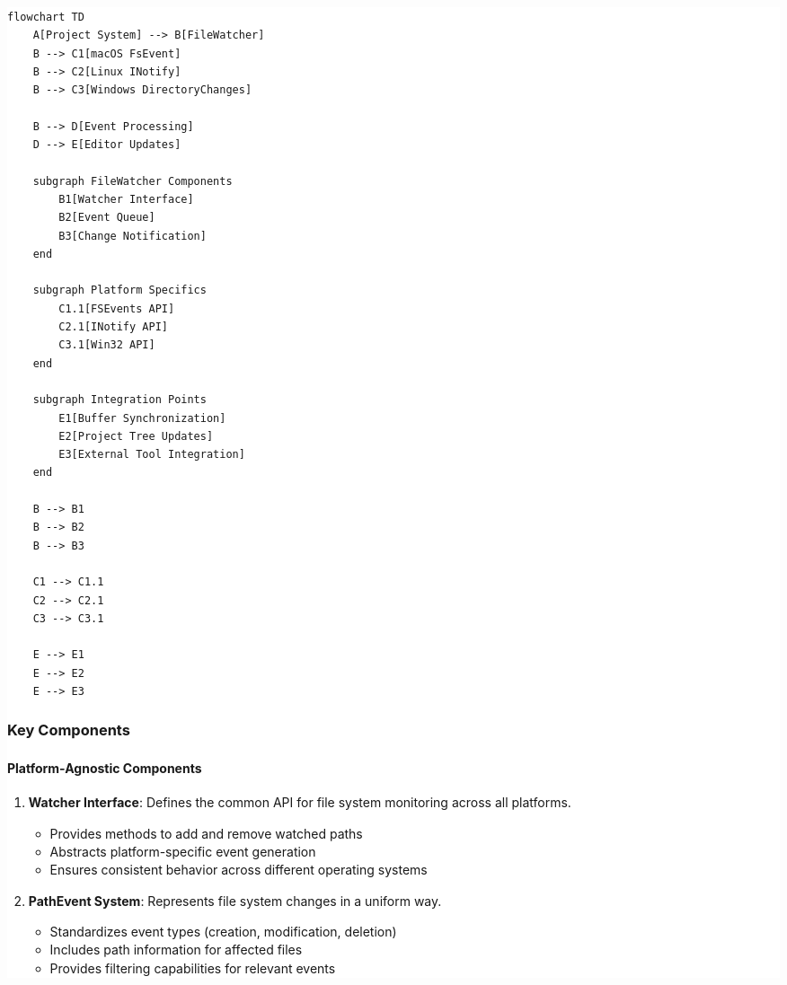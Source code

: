 ```mermaid
flowchart TD
    A[Project System] --> B[FileWatcher]
    B --> C1[macOS FsEvent]
    B --> C2[Linux INotify]
    B --> C3[Windows DirectoryChanges]
    
    B --> D[Event Processing]
    D --> E[Editor Updates]
    
    subgraph FileWatcher Components
        B1[Watcher Interface]
        B2[Event Queue]
        B3[Change Notification]
    end
    
    subgraph Platform Specifics
        C1.1[FSEvents API]
        C2.1[INotify API]
        C3.1[Win32 API]
    end
    
    subgraph Integration Points
        E1[Buffer Synchronization]
        E2[Project Tree Updates]
        E3[External Tool Integration]
    end
    
    B --> B1
    B --> B2
    B --> B3
    
    C1 --> C1.1
    C2 --> C2.1
    C3 --> C3.1
    
    E --> E1
    E --> E2
    E --> E3
```

### Key Components

#### Platform-Agnostic Components

1. **Watcher Interface**: Defines the common API for file system monitoring across all platforms.
   - Provides methods to add and remove watched paths
   - Abstracts platform-specific event generation
   - Ensures consistent behavior across different operating systems

2. **PathEvent System**: Represents file system changes in a uniform way.
   - Standardizes event types (creation, modification, deletion)
   - Includes path information for affected files
   - Provides filtering capabilities for relevant events
